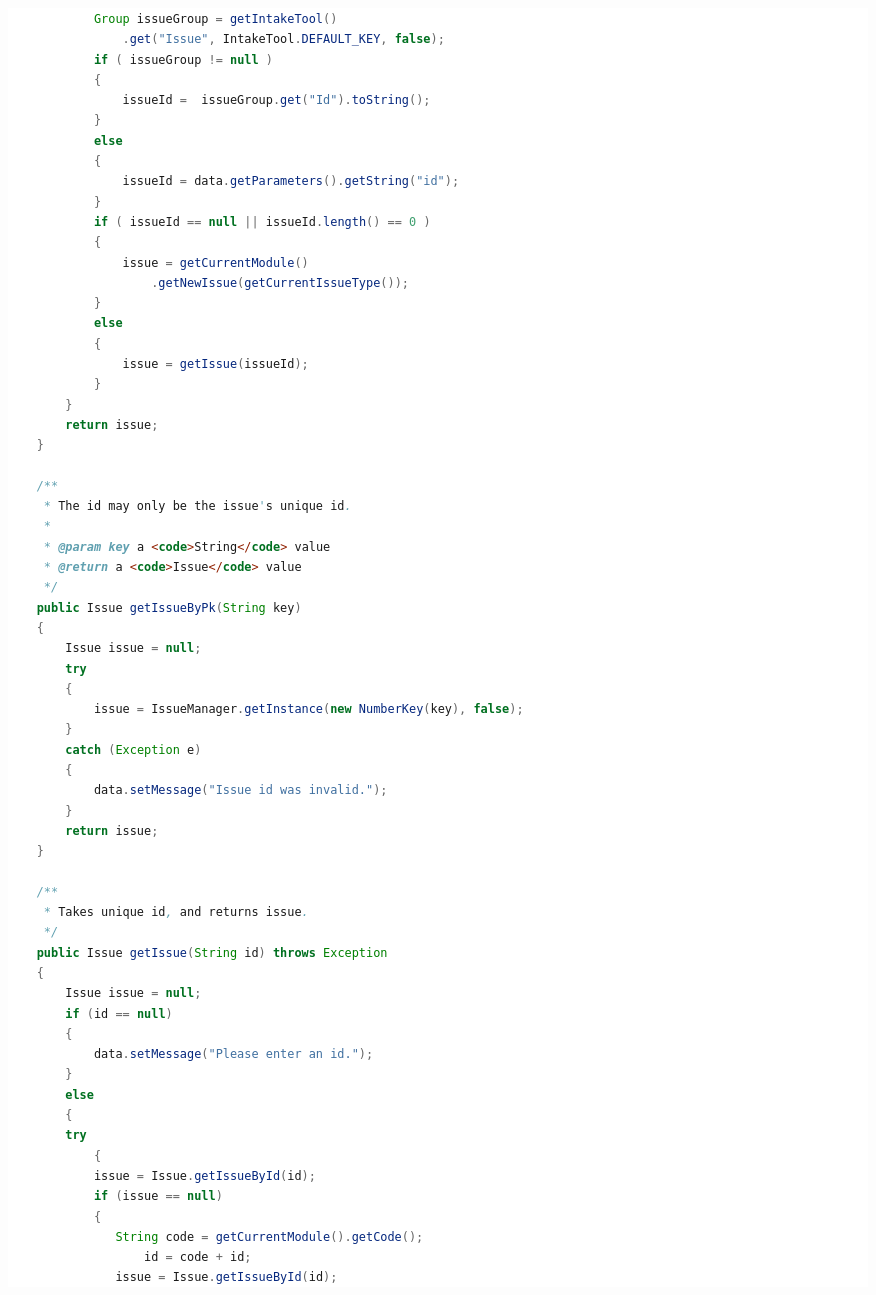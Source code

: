 ```java
            Group issueGroup = getIntakeTool()
                .get("Issue", IntakeTool.DEFAULT_KEY, false);
            if ( issueGroup != null ) 
            {            
                issueId =  issueGroup.get("Id").toString();
            }
            else
            {
                issueId = data.getParameters().getString("id");
            }
            if ( issueId == null || issueId.length() == 0 )
            {
                issue = getCurrentModule()
                    .getNewIssue(getCurrentIssueType());
            }
            else 
            {
                issue = getIssue(issueId);
            }
        }
        return issue;
    }

    /**
     * The id may only be the issue's unique id.
     *
     * @param key a <code>String</code> value
     * @return a <code>Issue</code> value
     */
    public Issue getIssueByPk(String key)
    {
        Issue issue = null;
        try
        {
            issue = IssueManager.getInstance(new NumberKey(key), false);
        }
        catch (Exception e)
        {
            data.setMessage("Issue id was invalid.");
        }
        return issue;
    }

    /**
     * Takes unique id, and returns issue.
     */
    public Issue getIssue(String id) throws Exception
    {
        Issue issue = null;
        if (id == null)
        {
            data.setMessage("Please enter an id.");
        }
        else
        {
	    try
            {
	        issue = Issue.getIssueById(id);
	        if (issue == null)
	        {
	           String code = getCurrentModule().getCode();
                   id = code + id;
	           issue = Issue.getIssueById(id);
```